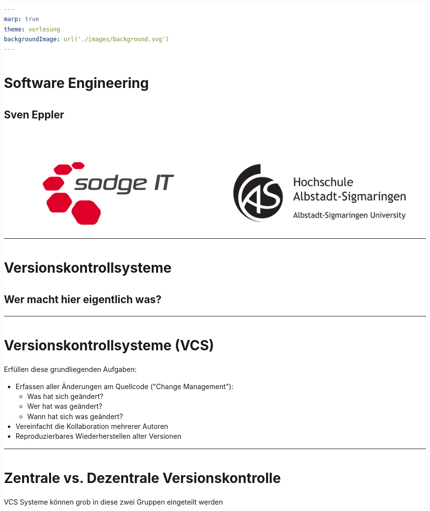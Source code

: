 ```yaml
---
marp: true
theme: vorlesung
backgroundImage: url('./images/background.svg')
---
```




# Software Engineering

## Sven Eppler
<br/><br/>

![width:1100px center](images/sodge-hochschule.png)

---



# Versionskontrollsysteme

## Wer macht hier eigentlich was?

---
# Versionskontrollsysteme (VCS)

Erfüllen diese grundliegenden Aufgaben:
- Erfassen aller Änderungen am Quellcode ("Change Management"):
    - Was hat sich geändert?
    - Wer hat was geändert?
    - Wann hat sich was geändert?
- Vereinfacht die Kollaboration mehrerer Autoren
- Reproduzierbares Wiederherstellen alter Versionen

---

# Zentrale vs. Dezentrale Versionskontrolle

VCS Systeme können grob in diese zwei Gruppen eingeteilt werden

